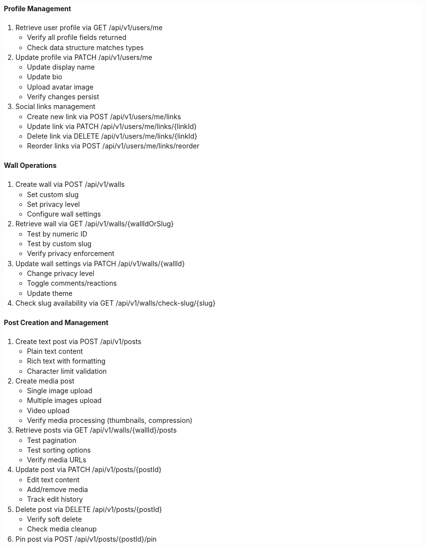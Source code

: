 #### Profile Management
1. Retrieve user profile via GET /api/v1/users/me
   - Verify all profile fields returned
   - Check data structure matches types
2. Update profile via PATCH /api/v1/users/me
   - Update display name
   - Update bio
   - Upload avatar image
   - Verify changes persist
3. Social links management
   - Create new link via POST /api/v1/users/me/links
   - Update link via PATCH /api/v1/users/me/links/{linkId}
   - Delete link via DELETE /api/v1/users/me/links/{linkId}
   - Reorder links via POST /api/v1/users/me/links/reorder

#### Wall Operations
1. Create wall via POST /api/v1/walls
   - Set custom slug
   - Set privacy level
   - Configure wall settings
2. Retrieve wall via GET /api/v1/walls/{wallIdOrSlug}
   - Test by numeric ID
   - Test by custom slug
   - Verify privacy enforcement
3. Update wall settings via PATCH /api/v1/walls/{wallId}
   - Change privacy level
   - Toggle comments/reactions
   - Update theme
4. Check slug availability via GET /api/v1/walls/check-slug/{slug}

#### Post Creation and Management
1. Create text post via POST /api/v1/posts
   - Plain text content
   - Rich text with formatting
   - Character limit validation
2. Create media post
   - Single image upload
   - Multiple images upload
   - Video upload
   - Verify media processing (thumbnails, compression)
3. Retrieve posts via GET /api/v1/walls/{wallId}/posts
   - Test pagination
   - Test sorting options
   - Verify media URLs
4. Update post via PATCH /api/v1/posts/{postId}
   - Edit text content
   - Add/remove media
   - Track edit history
5. Delete post via DELETE /api/v1/posts/{postId}
   - Verify soft delete
   - Check media cleanup
6. Pin post via POST /api/v1/posts/{postId}/pin
